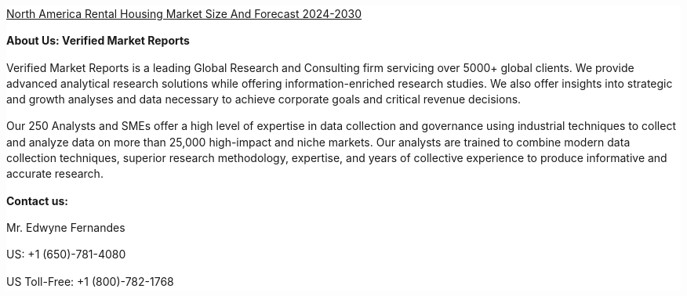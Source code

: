 <a href="https://www.verifiedmarketreports.com/product/rental-housing-market/">North America Rental Housing Market Size And Forecast 2024-2030</a></strong></span></p></blockquote><p><strong>About Us: Verified Market Reports</strong></p><p>Verified Market Reports is a leading Global Research and Consulting firm servicing over 5000+ global clients. We provide advanced analytical research solutions while offering information-enriched research studies. We also offer insights into strategic and growth analyses and data necessary to achieve corporate goals and critical revenue decisions.</p><p>Our 250 Analysts and SMEs offer a high level of expertise in data collection and governance using industrial techniques to collect and analyze data on more than 25,000 high-impact and niche markets. Our analysts are trained to combine modern data collection techniques, superior research methodology, expertise, and years of collective experience to produce informative and accurate research.</p><p><strong>Contact us:</strong></p><p>Mr. Edwyne Fernandes</p><p>US: +1 (650)-781-4080</p><p>US Toll-Free: +1 (800)-782-1768</p>
